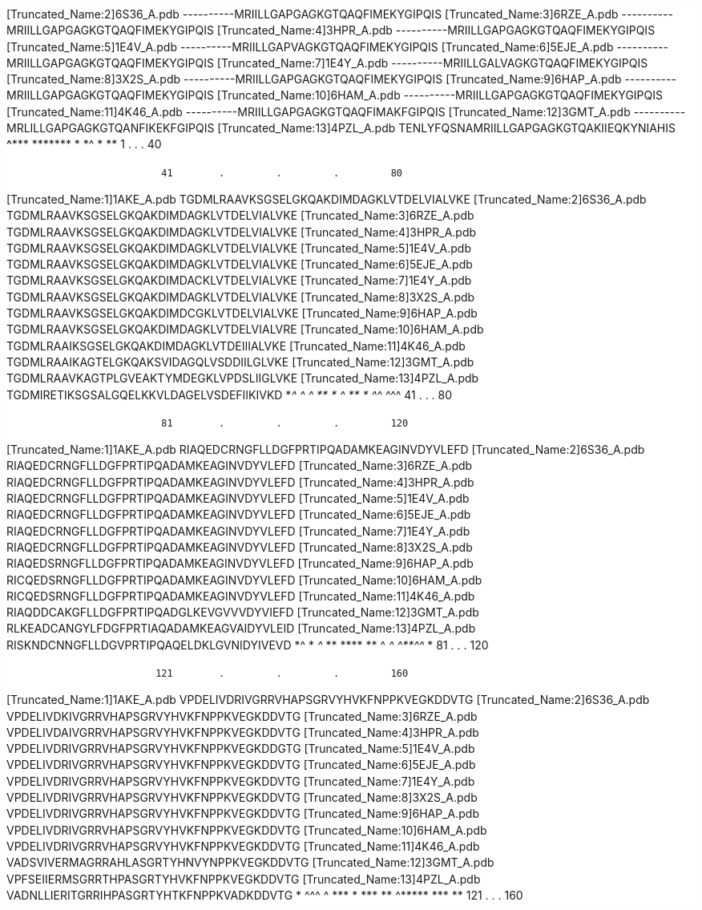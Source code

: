 [Truncated_Name:2]6S36_A.pdb    ----------MRIILLGAPGAGKGTQAQFIMEKYGIPQIS
[Truncated_Name:3]6RZE_A.pdb    ----------MRIILLGAPGAGKGTQAQFIMEKYGIPQIS
[Truncated_Name:4]3HPR_A.pdb    ----------MRIILLGAPGAGKGTQAQFIMEKYGIPQIS
[Truncated_Name:5]1E4V_A.pdb    ----------MRIILLGAPVAGKGTQAQFIMEKYGIPQIS
[Truncated_Name:6]5EJE_A.pdb    ----------MRIILLGAPGAGKGTQAQFIMEKYGIPQIS
[Truncated_Name:7]1E4Y_A.pdb    ----------MRIILLGALVAGKGTQAQFIMEKYGIPQIS
[Truncated_Name:8]3X2S_A.pdb    ----------MRIILLGAPGAGKGTQAQFIMEKYGIPQIS
[Truncated_Name:9]6HAP_A.pdb    ----------MRIILLGAPGAGKGTQAQFIMEKYGIPQIS
[Truncated_Name:10]6HAM_A.pdb   ----------MRIILLGAPGAGKGTQAQFIMEKYGIPQIS
[Truncated_Name:11]4K46_A.pdb   ----------MRIILLGAPGAGKGTQAQFIMAKFGIPQIS
[Truncated_Name:12]3GMT_A.pdb   ----------MRLILLGAPGAGKGTQANFIKEKFGIPQIS
[Truncated_Name:13]4PZL_A.pdb   TENLYFQSNAMRIILLGAPGAGKGTQAKIIEQKYNIAHIS
                                          **^*****  *******  *  *^ *  ** 
                                1        .         .         .         40 

                               41        .         .         .         80 
[Truncated_Name:1]1AKE_A.pdb    TGDMLRAAVKSGSELGKQAKDIMDAGKLVTDELVIALVKE
[Truncated_Name:2]6S36_A.pdb    TGDMLRAAVKSGSELGKQAKDIMDAGKLVTDELVIALVKE
[Truncated_Name:3]6RZE_A.pdb    TGDMLRAAVKSGSELGKQAKDIMDAGKLVTDELVIALVKE
[Truncated_Name:4]3HPR_A.pdb    TGDMLRAAVKSGSELGKQAKDIMDAGKLVTDELVIALVKE
[Truncated_Name:5]1E4V_A.pdb    TGDMLRAAVKSGSELGKQAKDIMDAGKLVTDELVIALVKE
[Truncated_Name:6]5EJE_A.pdb    TGDMLRAAVKSGSELGKQAKDIMDACKLVTDELVIALVKE
[Truncated_Name:7]1E4Y_A.pdb    TGDMLRAAVKSGSELGKQAKDIMDAGKLVTDELVIALVKE
[Truncated_Name:8]3X2S_A.pdb    TGDMLRAAVKSGSELGKQAKDIMDCGKLVTDELVIALVKE
[Truncated_Name:9]6HAP_A.pdb    TGDMLRAAVKSGSELGKQAKDIMDAGKLVTDELVIALVRE
[Truncated_Name:10]6HAM_A.pdb   TGDMLRAAIKSGSELGKQAKDIMDAGKLVTDEIIIALVKE
[Truncated_Name:11]4K46_A.pdb   TGDMLRAAIKAGTELGKQAKSVIDAGQLVSDDIILGLVKE
[Truncated_Name:12]3GMT_A.pdb   TGDMLRAAVKAGTPLGVEAKTYMDEGKLVPDSLIIGLVKE
[Truncated_Name:13]4PZL_A.pdb   TGDMIRETIKSGSALGQELKKVLDAGELVSDEFIIKIVKD
                                ****^*  ^* *^ **   *  ^*   ** *  ^^ ^*^^ 
                               41        .         .         .         80 

                               81        .         .         .         120 
[Truncated_Name:1]1AKE_A.pdb    RIAQEDCRNGFLLDGFPRTIPQADAMKEAGINVDYVLEFD
[Truncated_Name:2]6S36_A.pdb    RIAQEDCRNGFLLDGFPRTIPQADAMKEAGINVDYVLEFD
[Truncated_Name:3]6RZE_A.pdb    RIAQEDCRNGFLLDGFPRTIPQADAMKEAGINVDYVLEFD
[Truncated_Name:4]3HPR_A.pdb    RIAQEDCRNGFLLDGFPRTIPQADAMKEAGINVDYVLEFD
[Truncated_Name:5]1E4V_A.pdb    RIAQEDCRNGFLLDGFPRTIPQADAMKEAGINVDYVLEFD
[Truncated_Name:6]5EJE_A.pdb    RIAQEDCRNGFLLDGFPRTIPQADAMKEAGINVDYVLEFD
[Truncated_Name:7]1E4Y_A.pdb    RIAQEDCRNGFLLDGFPRTIPQADAMKEAGINVDYVLEFD
[Truncated_Name:8]3X2S_A.pdb    RIAQEDSRNGFLLDGFPRTIPQADAMKEAGINVDYVLEFD
[Truncated_Name:9]6HAP_A.pdb    RICQEDSRNGFLLDGFPRTIPQADAMKEAGINVDYVLEFD
[Truncated_Name:10]6HAM_A.pdb   RICQEDSRNGFLLDGFPRTIPQADAMKEAGINVDYVLEFD
[Truncated_Name:11]4K46_A.pdb   RIAQDDCAKGFLLDGFPRTIPQADGLKEVGVVVDYVIEFD
[Truncated_Name:12]3GMT_A.pdb   RLKEADCANGYLFDGFPRTIAQADAMKEAGVAIDYVLEID
[Truncated_Name:13]4PZL_A.pdb   RISKNDCNNGFLLDGVPRTIPQAQELDKLGVNIDYIVEVD
                                *^   *   *^* ** **** **  ^   *^ ^**^^* * 
                               81        .         .         .         120 

                              121        .         .         .         160 
[Truncated_Name:1]1AKE_A.pdb    VPDELIVDRIVGRRVHAPSGRVYHVKFNPPKVEGKDDVTG
[Truncated_Name:2]6S36_A.pdb    VPDELIVDKIVGRRVHAPSGRVYHVKFNPPKVEGKDDVTG
[Truncated_Name:3]6RZE_A.pdb    VPDELIVDAIVGRRVHAPSGRVYHVKFNPPKVEGKDDVTG
[Truncated_Name:4]3HPR_A.pdb    VPDELIVDRIVGRRVHAPSGRVYHVKFNPPKVEGKDDGTG
[Truncated_Name:5]1E4V_A.pdb    VPDELIVDRIVGRRVHAPSGRVYHVKFNPPKVEGKDDVTG
[Truncated_Name:6]5EJE_A.pdb    VPDELIVDRIVGRRVHAPSGRVYHVKFNPPKVEGKDDVTG
[Truncated_Name:7]1E4Y_A.pdb    VPDELIVDRIVGRRVHAPSGRVYHVKFNPPKVEGKDDVTG
[Truncated_Name:8]3X2S_A.pdb    VPDELIVDRIVGRRVHAPSGRVYHVKFNPPKVEGKDDVTG
[Truncated_Name:9]6HAP_A.pdb    VPDELIVDRIVGRRVHAPSGRVYHVKFNPPKVEGKDDVTG
[Truncated_Name:10]6HAM_A.pdb   VPDELIVDRIVGRRVHAPSGRVYHVKFNPPKVEGKDDVTG
[Truncated_Name:11]4K46_A.pdb   VADSVIVERMAGRRAHLASGRTYHNVYNPPKVEGKDDVTG
[Truncated_Name:12]3GMT_A.pdb   VPFSEIIERMSGRRTHPASGRTYHVKFNPPKVEGKDDVTG
[Truncated_Name:13]4PZL_A.pdb   VADNLLIERITGRRIHPASGRTYHTKFNPPKVADKDDVTG
                                *    ^^^ ^ *** *  *** **  ^*****  *** ** 
                              121        .         .         .         160 